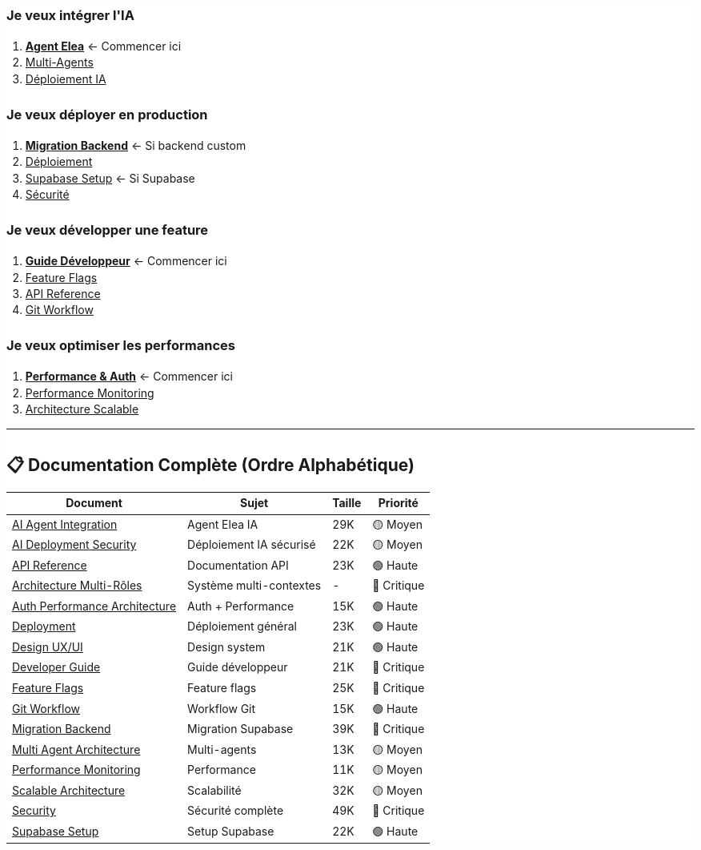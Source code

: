 ### Je veux intégrer l'IA
1. **[Agent Elea](./z_README_AI_AGENT_INTEGRATION.md)** ← Commencer ici
2. [Multi-Agents](./z_README_MULTI_AGENT_ARCHITECTURE.md)
3. [Déploiement IA](./z_README_AI_DEPLOYMENT_SECURITY.md)

### Je veux déployer en production
1. **[Migration Backend](./z_README_MIGRATION_SUPABASE_TO_BACKEND.md)** ← Si backend custom
2. [Déploiement](./z_README_DEPLOYMENT.md)
3. [Supabase Setup](./z_README_SUPABASE_SETUP.md) ← Si Supabase
4. [Sécurité](./z_README_SECURITY.md)

### Je veux développer une feature
1. **[Guide Développeur](./z_README_DEVELOPER_GUIDE.md)** ← Commencer ici
2. [Feature Flags](./z_README_FEATURE_FLAGS.md)
3. [API Reference](./z_README_API.md)
4. [Git Workflow](./z_README_GIT_WORKFLOW.md)

### Je veux optimiser les performances
1. **[Performance & Auth](./z_README_AUTH_PERFORMANCE_ARCHITECTURE.md)** ← Commencer ici
2. [Performance Monitoring](./z_README_PERFORMANCE_MONITORING.md)
3. [Architecture Scalable](./z_README_SCALABLE_ARCHITECTURE_FUTURE.md)

---

## 📋 Documentation Complète (Ordre Alphabétique)

| Document | Sujet | Taille | Priorité |
|----------|-------|--------|----------|
| [AI Agent Integration](./z_README_AI_AGENT_INTEGRATION.md) | Agent Elea IA | 29K | 🟡 Moyen |
| [AI Deployment Security](./z_README_AI_DEPLOYMENT_SECURITY.md) | Déploiement IA sécurisé | 22K | 🟡 Moyen |
| [API Reference](./z_README_API.md) | Documentation API | 23K | 🟢 Haute |
| [Architecture Multi-Rôles](./ARCHITECTURE_MULTI_ROLES_ELEA.md) | Système multi-contextes | - | 🔴 Critique |
| [Auth Performance Architecture](./z_README_AUTH_PERFORMANCE_ARCHITECTURE.md) | Auth + Performance | 15K | 🟢 Haute |
| [Deployment](./z_README_DEPLOYMENT.md) | Déploiement général | 23K | 🟢 Haute |
| [Design UX/UI](./z_README_DESIGN_UX_UI.md) | Design system | 21K | 🟢 Haute |
| [Developer Guide](./z_README_DEVELOPER_GUIDE.md) | Guide développeur | 21K | 🔴 Critique |
| [Feature Flags](./z_README_FEATURE_FLAGS.md) | Feature flags | 25K | 🔴 Critique |
| [Git Workflow](./z_README_GIT_WORKFLOW.md) | Workflow Git | 15K | 🟢 Haute |
| [Migration Backend](./z_README_MIGRATION_SUPABASE_TO_BACKEND.md) | Migration Supabase | 39K | 🔴 Critique |
| [Multi Agent Architecture](./z_README_MULTI_AGENT_ARCHITECTURE.md) | Multi-agents | 13K | 🟡 Moyen |
| [Performance Monitoring](./z_README_PERFORMANCE_MONITORING.md) | Performance | 11K | 🟡 Moyen |
| [Scalable Architecture](./z_README_SCALABLE_ARCHITECTURE_FUTURE.md) | Scalabilité | 32K | 🟡 Moyen |
| [Security](./z_README_SECURITY.md) | Sécurité complète | 49K | 🔴 Critique |
| [Supabase Setup](./z_README_SUPABASE_SETUP.md) | Setup Supabase | 22K | 🟢 Haute |
